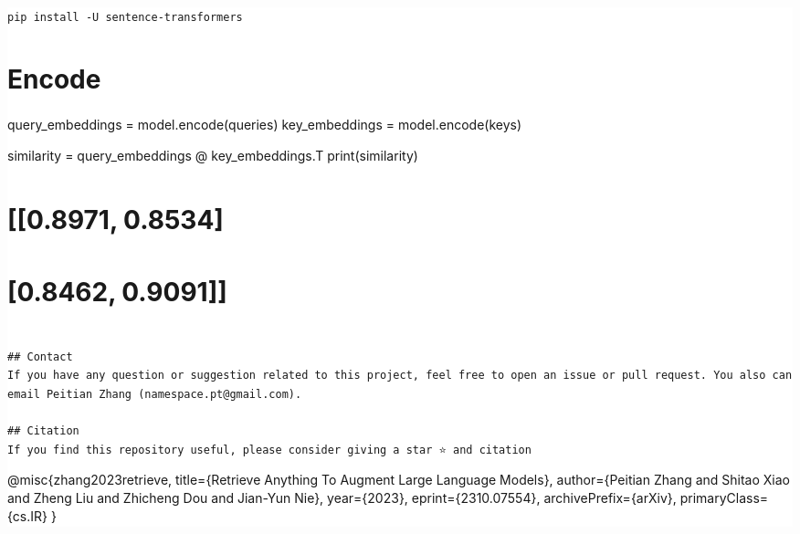 ```pip install -U sentence-transformers```

# Encode
query_embeddings = model.encode(queries)
key_embeddings = model.encode(keys)

similarity = query_embeddings @ key_embeddings.T
print(similarity)
# [[0.8971, 0.8534]
# [0.8462, 0.9091]]
```

## Contact
If you have any question or suggestion related to this project, feel free to open an issue or pull request. You also can email Peitian Zhang (namespace.pt@gmail.com).

## Citation
If you find this repository useful, please consider giving a star ⭐ and citation
```
@misc{zhang2023retrieve,
      title={Retrieve Anything To Augment Large Language Models}, 
      author={Peitian Zhang and Shitao Xiao and Zheng Liu and Zhicheng Dou and Jian-Yun Nie},
      year={2023},
      eprint={2310.07554},
      archivePrefix={arXiv},
      primaryClass={cs.IR}
}
```